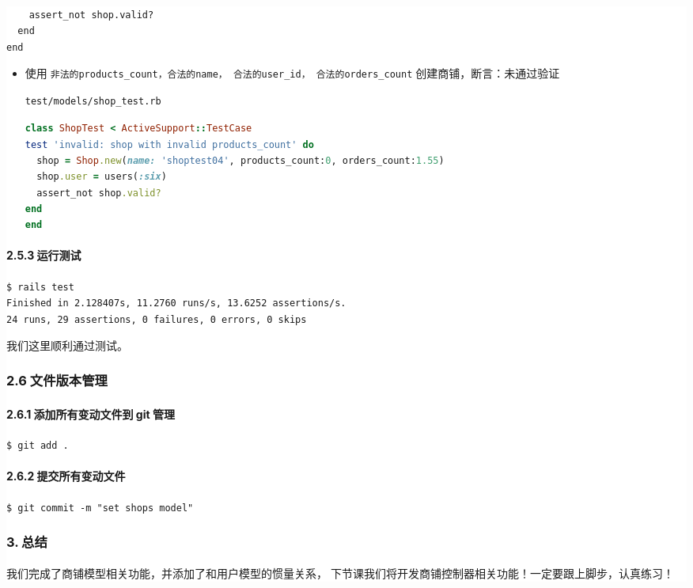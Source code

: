   ```
      assert_not shop.valid?
    end
  end
  ```

- 使用 `非法的products_count，合法的name， 合法的user_id， 合法的orders_count` 创建商铺，断言：未通过验证

	`test/models/shop_test.rb`

	```ruby
  class ShopTest < ActiveSupport::TestCase
    test 'invalid: shop with invalid products_count' do
      shop = Shop.new(name: 'shoptest04', products_count:0, orders_count:1.55)
      shop.user = users(:six)
      assert_not shop.valid?
    end
  end
  ```

#### 2.5.3 运行测试

```shell
$ rails test
Finished in 2.128407s, 11.2760 runs/s, 13.6252 assertions/s.
24 runs, 29 assertions, 0 failures, 0 errors, 0 skips
```

我们这里顺利通过测试。

### 2.6 文件版本管理

#### 2.6.1 添加所有变动文件到 git 管理

```shell
$ git add .
```

#### 2.6.2 提交所有变动文件

```shell
$ git commit -m "set shops model"
```

### 3. 总结

我们完成了商铺模型相关功能，并添加了和用户模型的惯量关系， 下节课我们将开发商铺控制器相关功能！一定要跟上脚步，认真练习！
